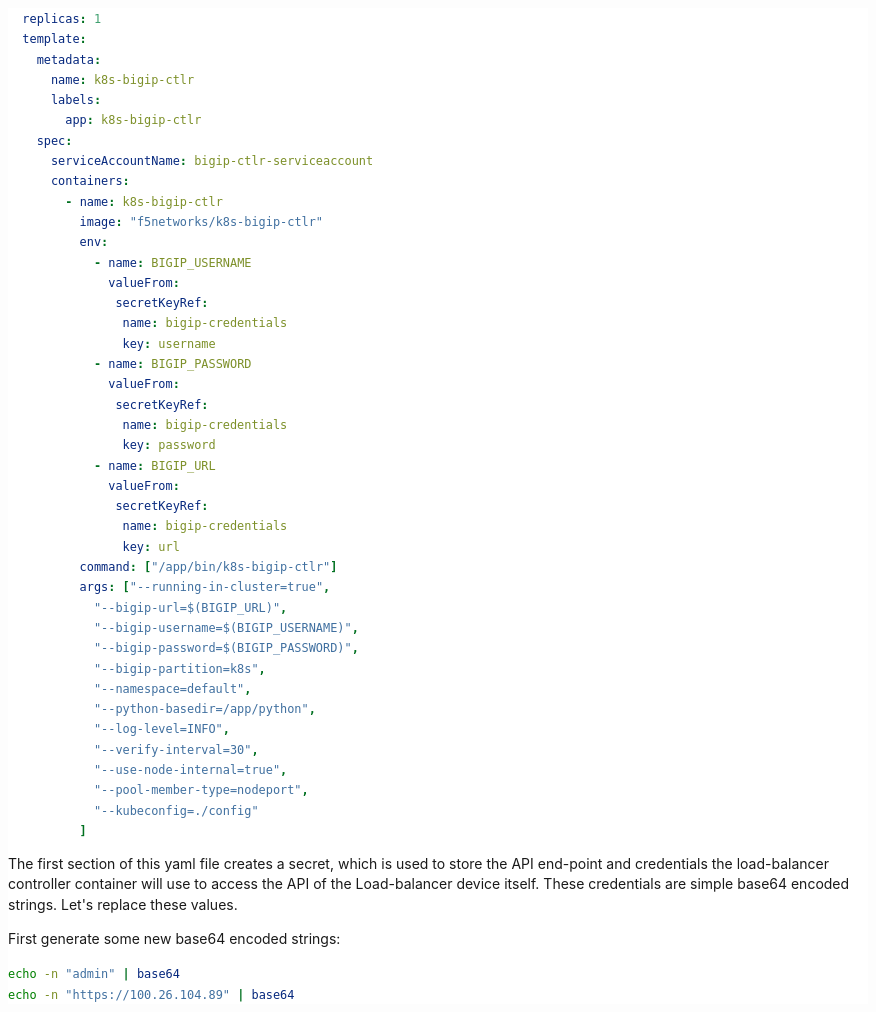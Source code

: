 ```yaml
  replicas: 1
  template:
    metadata:
      name: k8s-bigip-ctlr
      labels:
        app: k8s-bigip-ctlr
    spec:
      serviceAccountName: bigip-ctlr-serviceaccount
      containers:
        - name: k8s-bigip-ctlr
          image: "f5networks/k8s-bigip-ctlr"
          env:
            - name: BIGIP_USERNAME
              valueFrom:
               secretKeyRef:
                name: bigip-credentials
                key: username
            - name: BIGIP_PASSWORD
              valueFrom:
               secretKeyRef:
                name: bigip-credentials
                key: password
            - name: BIGIP_URL
              valueFrom:
               secretKeyRef:
                name: bigip-credentials
                key: url
          command: ["/app/bin/k8s-bigip-ctlr"]
          args: ["--running-in-cluster=true",
            "--bigip-url=$(BIGIP_URL)",
            "--bigip-username=$(BIGIP_USERNAME)",
            "--bigip-password=$(BIGIP_PASSWORD)",
            "--bigip-partition=k8s",
            "--namespace=default",
            "--python-basedir=/app/python",
            "--log-level=INFO",
            "--verify-interval=30",
            "--use-node-internal=true",
            "--pool-member-type=nodeport",
            "--kubeconfig=./config"
          ]
```

The first section of this yaml file creates a secret, which is used to store the API end-point and credentials the load-balancer controller container will use to access the API of the Load-balancer device itself. These credentials are simple base64 encoded strings. Let's replace these values.

First generate some new base64 encoded strings:

```bash
echo -n "admin" | base64
echo -n "https://100.26.104.89" | base64
```


[charmed-kubernetes]: https://tutorials.ubuntu.com/tutorial/get-started-charmed-kubernetes
[f5-AMI]: http://aws.amazon.com/marketplace/pp/B079C3WS75?ref=cns_srchrow
[f5-licensing]: https://www.f5.com/pdf/licensing/good-better-best-licensing-overview.pdf
[aws-console]: https://console.aws.amazon.com/
[f5-controller]: http://clouddocs.f5.com/products/connectors/k8s-bigip-ctlr/v1.4/
[f5-controller-modes]: https://clouddocs.f5.com/containers/v2/kubernetes/kctlr-modes.html
[f5-troubleshooting]: https://clouddocs.f5.com/containers/v2/troubleshooting/kubernetes.html
[charmed-kubernetes]: https://jaas.ai/kubernetes
[microk8s]: https://microk8s.io
[prod-kubernetes]: https://ubuntu.com/kubernetes/contact-us
[f5-kubernetes]: https://clouddocs.f5.com/containers/v2/kubernetes/